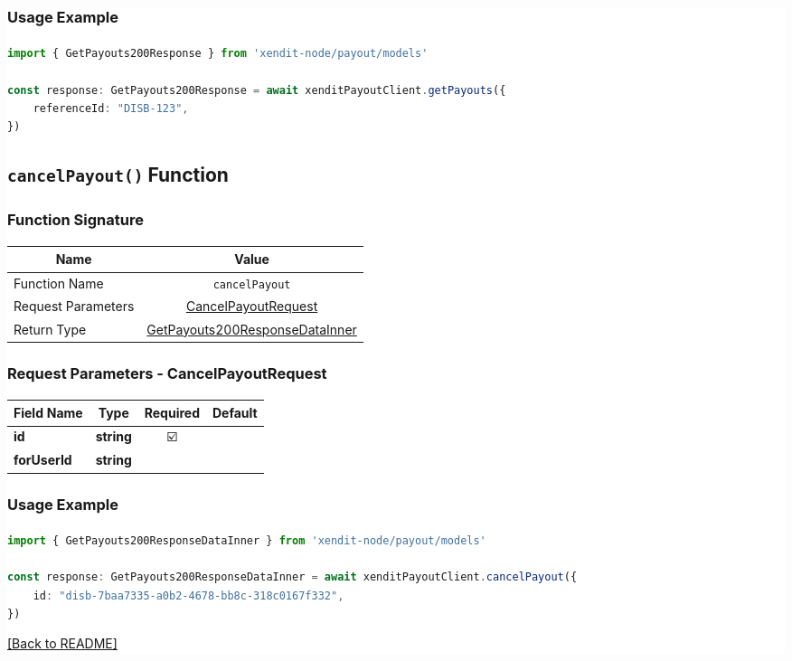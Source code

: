 ### Usage Example
```typescript
import { GetPayouts200Response } from 'xendit-node/payout/models'

const response: GetPayouts200Response = await xenditPayoutClient.getPayouts({ 
    referenceId: "DISB-123",
})
```
## `cancelPayout()` Function


### Function Signature
| Name          |    Value 	     |
|--------------------|:-------------:|
| Function Name | `cancelPayout` |
| Request Parameters  |  [CancelPayoutRequest](#request-parameters--CancelPayoutRequest)	 |
| Return Type  |  [GetPayouts200ResponseDataInner](payout/GetPayouts200ResponseDataInner.md) |

### Request Parameters - CancelPayoutRequest
| Field Name |   Type 	 |  Required  | Default |
|-----------|:----------:|:----------:|-----------|
| **id** | **string** | ☑️ |  |
| **forUserId** | **string** |  |  |

### Usage Example
```typescript
import { GetPayouts200ResponseDataInner } from 'xendit-node/payout/models'

const response: GetPayouts200ResponseDataInner = await xenditPayoutClient.cancelPayout({ 
    id: "disb-7baa7335-a0b2-4678-bb8c-318c0167f332",
})
```

[[Back to README]](../README.md)